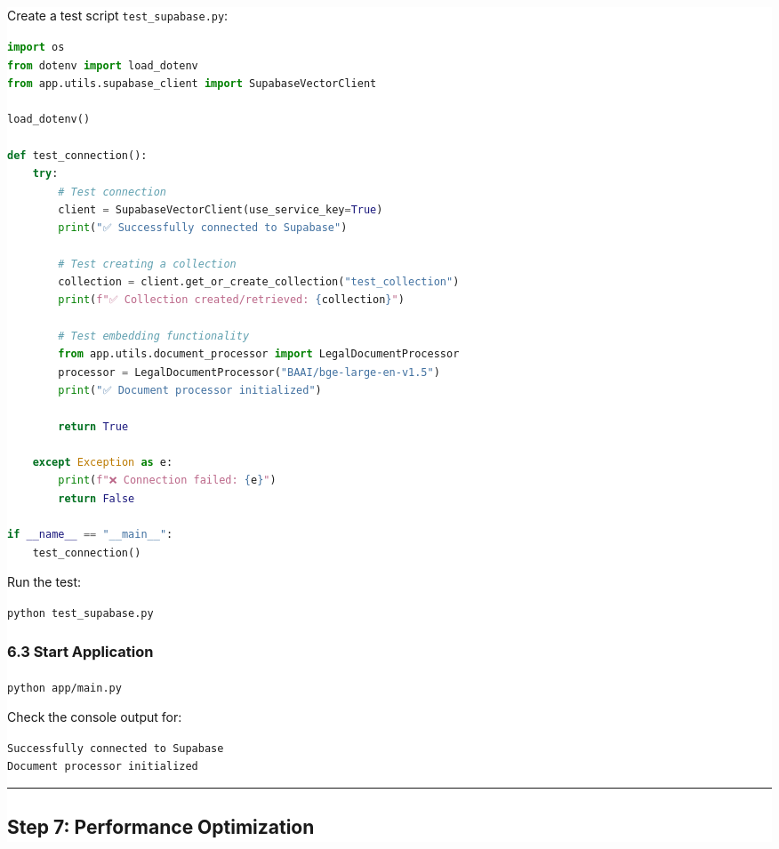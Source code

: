 Create a test script `test_supabase.py`:

```python
import os
from dotenv import load_dotenv
from app.utils.supabase_client import SupabaseVectorClient

load_dotenv()

def test_connection():
    try:
        # Test connection
        client = SupabaseVectorClient(use_service_key=True)
        print("✅ Successfully connected to Supabase")
        
        # Test creating a collection
        collection = client.get_or_create_collection("test_collection")
        print(f"✅ Collection created/retrieved: {collection}")
        
        # Test embedding functionality
        from app.utils.document_processor import LegalDocumentProcessor
        processor = LegalDocumentProcessor("BAAI/bge-large-en-v1.5")
        print("✅ Document processor initialized")
        
        return True
        
    except Exception as e:
        print(f"❌ Connection failed: {e}")
        return False

if __name__ == "__main__":
    test_connection()
```

Run the test:

```bash
python test_supabase.py
```

### 6.3 Start Application

```bash
python app/main.py
```

Check the console output for:
```
Successfully connected to Supabase
Document processor initialized
```

---

## Step 7: Performance Optimization
